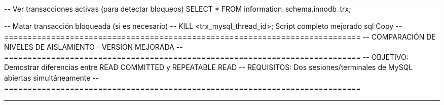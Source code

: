 -- Ver transacciones activas (para detectar bloqueos)
SELECT * FROM information_schema.innodb_trx;

-- Matar transacción bloqueada (si es necesario)
-- KILL <trx_mysql_thread_id>;
Script completo mejorado
sql
Copy
-- ============================================================================
-- COMPARACIÓN DE NIVELES DE AISLAMIENTO - VERSIÓN MEJORADA
-- ============================================================================
-- OBJETIVO: Demostrar diferencias entre READ COMMITTED y REPEATABLE READ
-- REQUISITOS: Dos sesiones/terminales de MySQL abiertas simultáneamente
-- ============================================================================

-- ----------------------------------------------------------------------------
